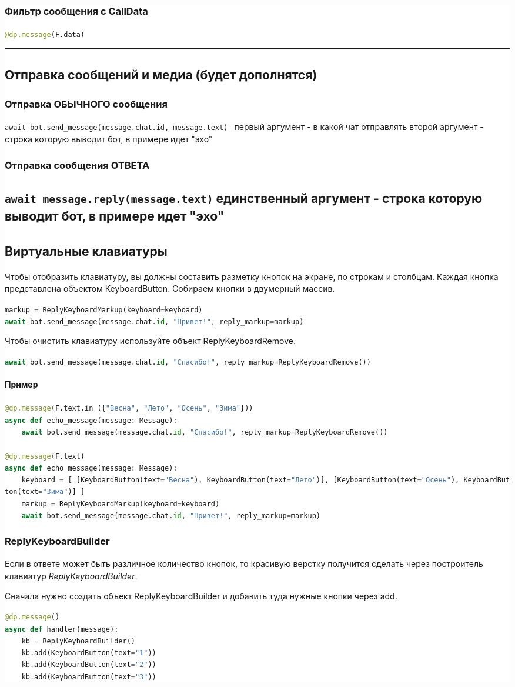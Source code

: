 ``` Python
```
### Фильтр сообщения с CallData
``` Python
@dp.message(F.data)
```

---
## Отправка сообщений и медиа (будет дополнятся)

### Отправка ОБЫЧНОГО сообщения
``` await bot.send_message(message.chat.id, message.text)  ```
первый аргумент - в какой чат отправлять
второй аргумент - строка которую выводит бот, в примере идет "эхо"

### Отправка сообщения ОТВЕТА
```await message.reply(message.text)```
единственный аргумент - строка которую выводит бот, в примере идет "эхо"
---
## Виртуальные клавиатуры
Чтобы отобразить клавиатуру, вы должны составить разметку кнопок на экране, по строкам и столбцам. 
Каждая кнопка представлена объектом KeyboardButton. Собираем кнопки в двумерный массив.
``` Python
markup = ReplyKeyboardMarkup(keyboard=keyboard) 
await bot.send_message(message.chat.id, "Привет!", reply_markup=markup)
```

Чтобы очистить клавиатуру используйте объект ReplyKeyboardRemove.
``` Python
await bot.send_message(message.chat.id, "Спасибо!", reply_markup=ReplyKeyboardRemove())
```

#### Пример
``` Python
@dp.message(F.text.in_({"Весна", "Лето", "Осень", "Зима"})) 
async def echo_message(message: Message): 
	await bot.send_message(message.chat.id, "Спасибо!", reply_markup=ReplyKeyboardRemove()) 

@dp.message(F.text) 
async def echo_message(message: Message): 
	keyboard = [ [KeyboardButton(text="Весна"), KeyboardButton(text="Лето")], [KeyboardButton(text="Осень"), KeyboardButton(text="Зима")] ] 
	markup = ReplyKeyboardMarkup(keyboard=keyboard) 
	await bot.send_message(message.chat.id, "Привет!", reply_markup=markup)
```

### ReplyKeyboardBuilder
Если в ответе может быть различное количество кнопок, то красивую верстку получится сделать через построитель клавиатур *ReplyKeyboardBuilder*.

Сначала нужно создать объект ReplyKeyboardBuilder и добавить туда нужные кнопки через add.
``` Python
@dp.message() 
async def handler(message): 
	kb = ReplyKeyboardBuilder() 
	kb.add(KeyboardButton(text="1"))
	kb.add(KeyboardButton(text="2"))
	kb.add(KeyboardButton(text="3"))
```
